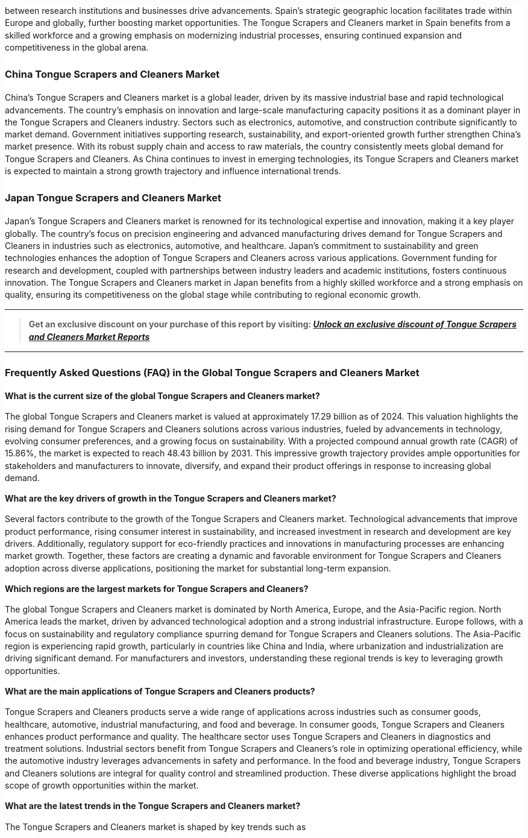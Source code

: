 between research institutions and businesses drive advancements. Spain&rsquo;s strategic geographic location facilitates trade within Europe and globally, further boosting market opportunities. The Tongue Scrapers and Cleaners market in Spain benefits from a skilled workforce and a growing emphasis on modernizing industrial processes, ensuring continued expansion and competitiveness in the global arena.</p><h3>China Tongue Scrapers and Cleaners Market</h3><p>China&rsquo;s Tongue Scrapers and Cleaners market is a global leader, driven by its massive industrial base and rapid technological advancements. The country&rsquo;s emphasis on innovation and large-scale manufacturing capacity positions it as a dominant player in the Tongue Scrapers and Cleaners industry. Sectors such as electronics, automotive, and construction contribute significantly to market demand. Government initiatives supporting research, sustainability, and export-oriented growth further strengthen China&rsquo;s market presence. With its robust supply chain and access to raw materials, the country consistently meets global demand for Tongue Scrapers and Cleaners. As China continues to invest in emerging technologies, its Tongue Scrapers and Cleaners market is expected to maintain a strong growth trajectory and influence international trends.</p><h3>Japan Tongue Scrapers and Cleaners Market</h3><p>Japan&rsquo;s Tongue Scrapers and Cleaners market is renowned for its technological expertise and innovation, making it a key player globally. The country&rsquo;s focus on precision engineering and advanced manufacturing drives demand for Tongue Scrapers and Cleaners in industries such as electronics, automotive, and healthcare. Japan&rsquo;s commitment to sustainability and green technologies enhances the adoption of Tongue Scrapers and Cleaners across various applications. Government funding for research and development, coupled with partnerships between industry leaders and academic institutions, fosters continuous innovation. The Tongue Scrapers and Cleaners market in Japan benefits from a highly skilled workforce and a strong emphasis on quality, ensuring its competitiveness on the global stage while contributing to regional economic growth.</p><hr /><blockquote><p><strong>Get an exclusive discount on your purchase of this report by visiting: <em><a href="://marketresearchpulse.com/ask-for-discount/59124?utm_source=Github&amp;utm_medium=0115">Unlock an exclusive discount of Tongue Scrapers and Cleaners Market Reports</a></em>&nbsp;</strong></p></blockquote><hr /><h3>Frequently Asked Questions (FAQ) in the Global Tongue Scrapers and Cleaners Market</h3><p><strong>What is the current size of the global Tongue Scrapers and Cleaners market?</strong></p><p>The global Tongue Scrapers and Cleaners market is valued at approximately 17.29 billion as of 2024. This valuation highlights the rising demand for Tongue Scrapers and Cleaners solutions across various industries, fueled by advancements in technology, evolving consumer preferences, and a growing focus on sustainability. With a projected compound annual growth rate (CAGR) of 15.86%, the market is expected to reach 48.43 billion by 2031. This impressive growth trajectory provides ample opportunities for stakeholders and manufacturers to innovate, diversify, and expand their product offerings in response to increasing global demand.</p><p><strong>What are the key drivers of growth in the Tongue Scrapers and Cleaners market?</strong></p><p>Several factors contribute to the growth of the Tongue Scrapers and Cleaners market. Technological advancements that improve product performance, rising consumer interest in sustainability, and increased investment in research and development are key drivers. Additionally, regulatory support for eco-friendly practices and innovations in manufacturing processes are enhancing market growth. Together, these factors are creating a dynamic and favorable environment for Tongue Scrapers and Cleaners adoption across diverse applications, positioning the market for substantial long-term expansion.</p><p><strong>Which regions are the largest markets for Tongue Scrapers and Cleaners?</strong></p><p>The global Tongue Scrapers and Cleaners market is dominated by North America, Europe, and the Asia-Pacific region. North America leads the market, driven by advanced technological adoption and a strong industrial infrastructure. Europe follows, with a focus on sustainability and regulatory compliance spurring demand for Tongue Scrapers and Cleaners solutions. The Asia-Pacific region is experiencing rapid growth, particularly in countries like China and India, where urbanization and industrialization are driving significant demand. For manufacturers and investors, understanding these regional trends is key to leveraging growth opportunities.</p><p><strong>What are the main applications of Tongue Scrapers and Cleaners products?</strong></p><p>Tongue Scrapers and Cleaners products serve a wide range of applications across industries such as consumer goods, healthcare, automotive, industrial manufacturing, and food and beverage. In consumer goods, Tongue Scrapers and Cleaners enhances product performance and quality. The healthcare sector uses Tongue Scrapers and Cleaners in diagnostics and treatment solutions. Industrial sectors benefit from Tongue Scrapers and Cleaners&rsquo;s role in optimizing operational efficiency, while the automotive industry leverages advancements in safety and performance. In the food and beverage industry, Tongue Scrapers and Cleaners solutions are integral for quality control and streamlined production. These diverse applications highlight the broad scope of growth opportunities within the market.</p><p><strong>What are the latest trends in the Tongue Scrapers and Cleaners market?</strong></p><p>The Tongue Scrapers and Cleaners market is shaped by key trends such as